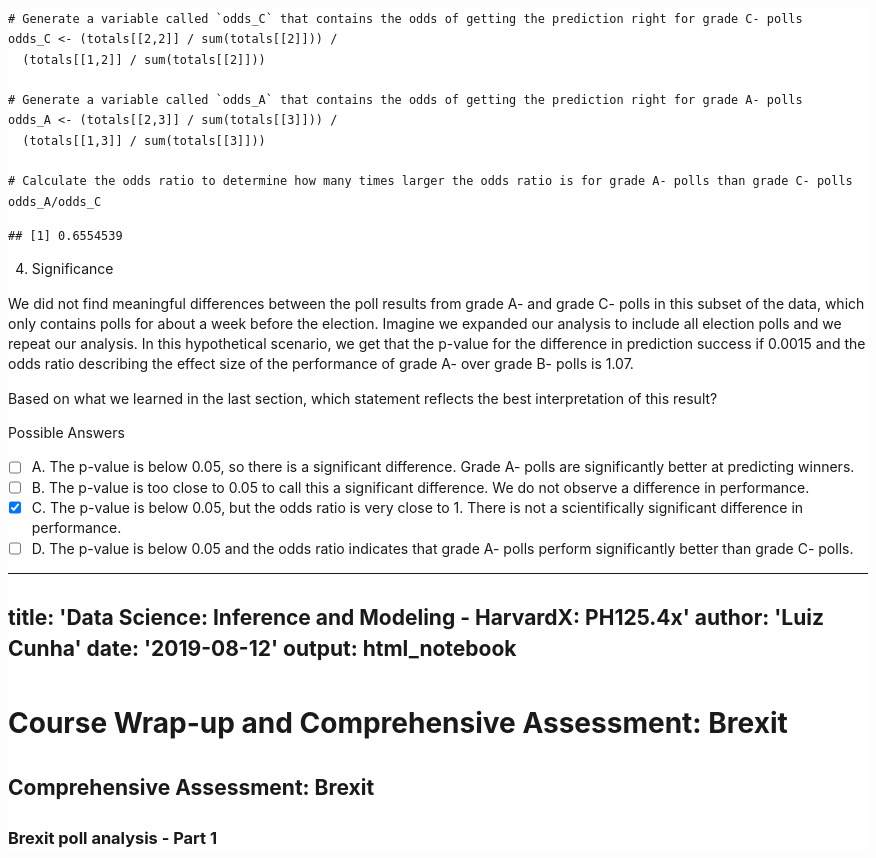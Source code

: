 ```
# Generate a variable called `odds_C` that contains the odds of getting the prediction right for grade C- polls
odds_C <- (totals[[2,2]] / sum(totals[[2]])) / 
  (totals[[1,2]] / sum(totals[[2]]))

# Generate a variable called `odds_A` that contains the odds of getting the prediction right for grade A- polls
odds_A <- (totals[[2,3]] / sum(totals[[3]])) / 
  (totals[[1,3]] / sum(totals[[3]]))

# Calculate the odds ratio to determine how many times larger the odds ratio is for grade A- polls than grade C- polls
odds_A/odds_C
```
```
## [1] 0.6554539
```
4. Significance

We did not find meaningful differences between the poll results from grade A- and grade C- polls in this subset of the data, which only contains polls for about a week before the election. Imagine we expanded our analysis to include all election polls and we repeat our analysis. In this hypothetical scenario, we get that the p-value for the difference in prediction success if 0.0015 and the odds ratio describing the effect size of the performance of grade A- over grade B- polls is 1.07.

Based on what we learned in the last section, which statement reflects the best interpretation of this result?

Possible Answers
- [ ] A. The p-value is below 0.05, so there is a significant difference. Grade A- polls are significantly better at predicting winners.
- [ ] B. The p-value is too close to 0.05 to call this a significant difference. We do not observe a difference in performance.
- [X] C. The p-value is below 0.05, but the odds ratio is very close to 1. There is not a scientifically significant difference in performance.
- [ ] D. The p-value is below 0.05 and the odds ratio indicates that grade A- polls perform significantly better than grade C- polls.

---
title: 'Data Science: Inference and Modeling - HarvardX: PH125.4x'
author: 'Luiz Cunha'
date: '2019-08-12'
output: html_notebook
---

# Course Wrap-up and Comprehensive Assessment: Brexit

## Comprehensive Assessment: Brexit

### Brexit poll analysis - Part 1
